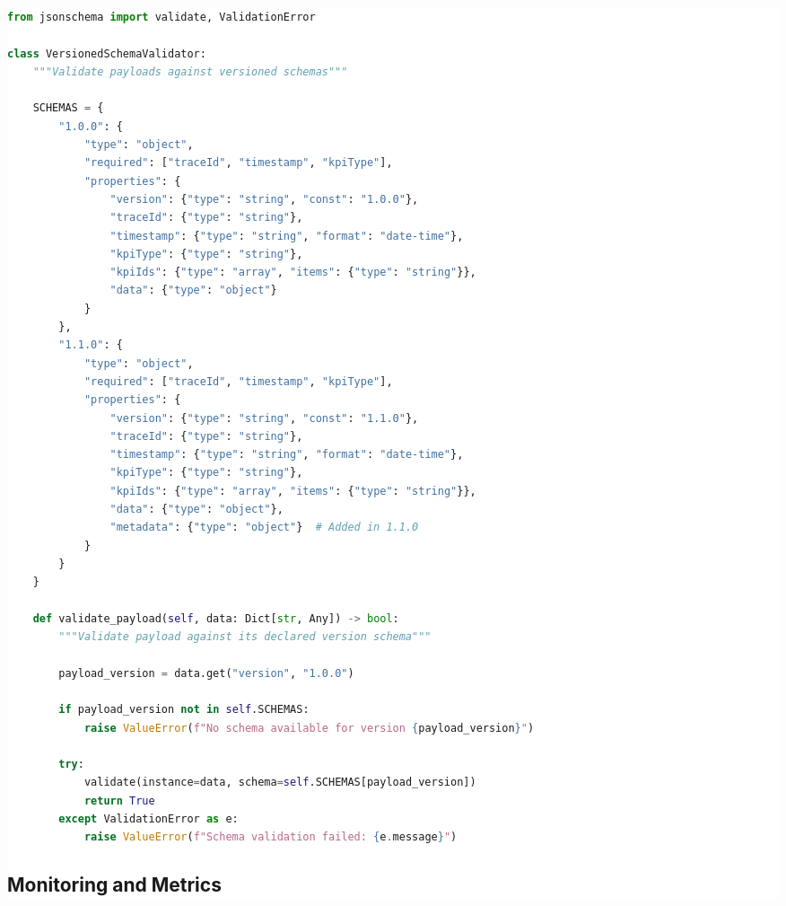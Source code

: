```python
from jsonschema import validate, ValidationError

class VersionedSchemaValidator:
    """Validate payloads against versioned schemas"""
    
    SCHEMAS = {
        "1.0.0": {
            "type": "object",
            "required": ["traceId", "timestamp", "kpiType"],
            "properties": {
                "version": {"type": "string", "const": "1.0.0"},
                "traceId": {"type": "string"},
                "timestamp": {"type": "string", "format": "date-time"},
                "kpiType": {"type": "string"},
                "kpiIds": {"type": "array", "items": {"type": "string"}},
                "data": {"type": "object"}
            }
        },
        "1.1.0": {
            "type": "object",
            "required": ["traceId", "timestamp", "kpiType"],
            "properties": {
                "version": {"type": "string", "const": "1.1.0"},
                "traceId": {"type": "string"},
                "timestamp": {"type": "string", "format": "date-time"},
                "kpiType": {"type": "string"},
                "kpiIds": {"type": "array", "items": {"type": "string"}},
                "data": {"type": "object"},
                "metadata": {"type": "object"}  # Added in 1.1.0
            }
        }
    }
    
    def validate_payload(self, data: Dict[str, Any]) -> bool:
        """Validate payload against its declared version schema"""
        
        payload_version = data.get("version", "1.0.0")
        
        if payload_version not in self.SCHEMAS:
            raise ValueError(f"No schema available for version {payload_version}")
        
        try:
            validate(instance=data, schema=self.SCHEMAS[payload_version])
            return True
        except ValidationError as e:
            raise ValueError(f"Schema validation failed: {e.message}")
```

## Monitoring and Metrics
